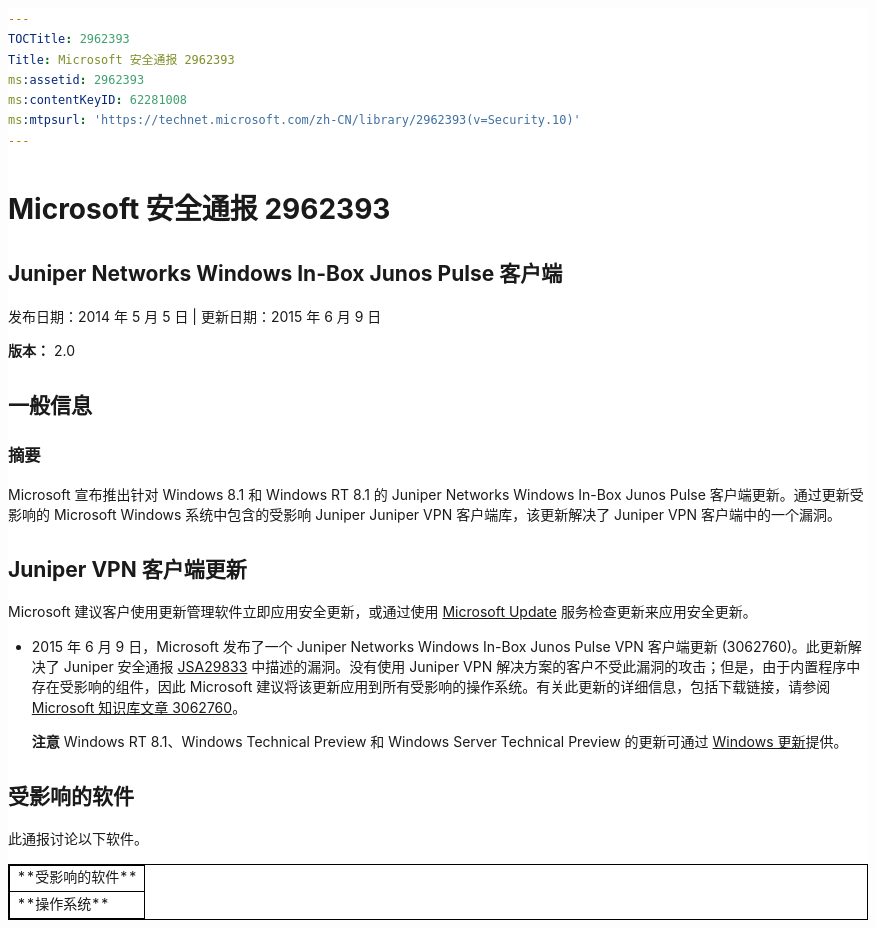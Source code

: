 ```yaml
---
TOCTitle: 2962393
Title: Microsoft 安全通报 2962393
ms:assetid: 2962393
ms:contentKeyID: 62281008
ms:mtpsurl: 'https://technet.microsoft.com/zh-CN/library/2962393(v=Security.10)'
---
```


Microsoft 安全通报 2962393
==========================

Juniper Networks Windows In-Box Junos Pulse 客户端
--------------------------------------------------

发布日期：2014 年 5 月 5 日 | 更新日期：2015 年 6 月 9 日

**版本：** 2.0

一般信息
--------

### 摘要

Microsoft 宣布推出针对 Windows 8.1 和 Windows RT 8.1 的 Juniper Networks Windows In-Box Junos Pulse 客户端更新。通过更新受影响的 Microsoft Windows 系统中包含的受影响 Juniper Juniper VPN 客户端库，该更新解决了 Juniper VPN 客户端中的一个漏洞。

Juniper VPN 客户端更新
----------------------

Microsoft 建议客户使用更新管理软件立即应用安全更新，或通过使用 [Microsoft Update](https://update.microsoft.com/microsoftupdate/v6/vistadefault.aspx?ln=zh-cn) 服务检查更新来应用安全更新。

-   2015 年 6 月 9 日，Microsoft 发布了一个 Juniper Networks Windows In-Box Junos Pulse VPN 客户端更新 (3062760)。此更新解决了 Juniper 安全通报 [JSA29833](https://kb.juniper.net/infocenter/index?page=content&id=kb29833) 中描述的漏洞。没有使用 Juniper VPN 解决方案的客户不受此漏洞的攻击；但是，由于内置程序中存在受影响的组件，因此 Microsoft 建议将该更新应用到所有受影响的操作系统。有关此更新的详细信息，包括下载链接，请参阅 [Microsoft 知识库文章 3062760](https://support.microsoft.com/zh-cn/kb/3062760)。

    **注意**  Windows RT 8.1、Windows Technical Preview 和 Windows Server Technical Preview 的更新可通过 [Windows 更新](https://update.microsoft.com/microsoftupdate/v6/vistadefault.aspx?ln=zh-cn)提供。 

受影响的软件
------------

此通报讨论以下软件。

<p></p>
<table style="border:1px solid black;">
<tr>
<td style="border:1px solid black;" colspan="2">
**受影响的软件**

</td>
</tr>
<tr>
<td style="border:1px solid black;">
**操作系统**
